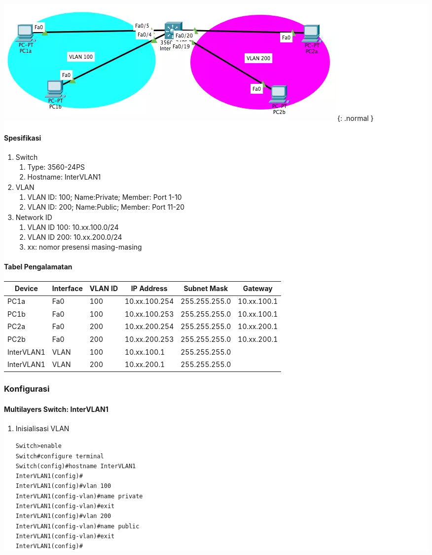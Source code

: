 ![](/assets/img/2022-05-22-konfigurasi-intervlan-routing-pada-cisco-packet-tracer/01.png){: .normal }

#### Spesifikasi

1. Switch
   1. Type: 3560-24PS
   2. Hostname: InterVLAN1
2. VLAN
   1. VLAN ID: 100; Name:Private; Member: Port 1-10
   2. VLAN ID: 200; Name:Public; Member: Port 11-20
3. Network ID
   1. VLAN ID 100: 10.xx.100.0/24
   2. VLAN ID 200: 10.xx.200.0/24
   3. xx: nomor presensi masing-masing

#### Tabel Pengalamatan

| Device     | Interface | VLAN ID | IP Address    | Subnet Mask   | Gateway     |
| ---------- | --------- | ------- | ------------- | ------------- | ----------- |
| PC1a       | Fa0       | 100     | 10.xx.100.254 | 255.255.255.0 | 10.xx.100.1 |
| PC1b       | Fa0       | 100     | 10.xx.100.253 | 255.255.255.0 | 10.xx.100.1 |
| PC2a       | Fa0       | 200     | 10.xx.200.254 | 255.255.255.0 | 10.xx.200.1 |
| PC2b       | Fa0       | 200     | 10.xx.200.253 | 255.255.255.0 | 10.xx.200.1 |
| InterVLAN1 | VLAN      | 100     | 10.xx.100.1   | 255.255.255.0 |             |
| InterVLAN1 | VLAN      | 200     | 10.xx.200.1   | 255.255.255.0 |             |

### Konfigurasi

#### Multilayers Switch: InterVLAN1

1. Inisialisasi VLAN

   ```console
   Switch>enable
   Switch#configure terminal
   Switch(config)#hostname InterVLAN1
   InterVLAN1(config)#
   InterVLAN1(config)#vlan 100
   InterVLAN1(config-vlan)#name private
   InterVLAN1(config-vlan)#exit
   InterVLAN1(config)#vlan 200
   InterVLAN1(config-vlan)#name public
   InterVLAN1(config-vlan)#exit
   InterVLAN1(config)#
   ```
